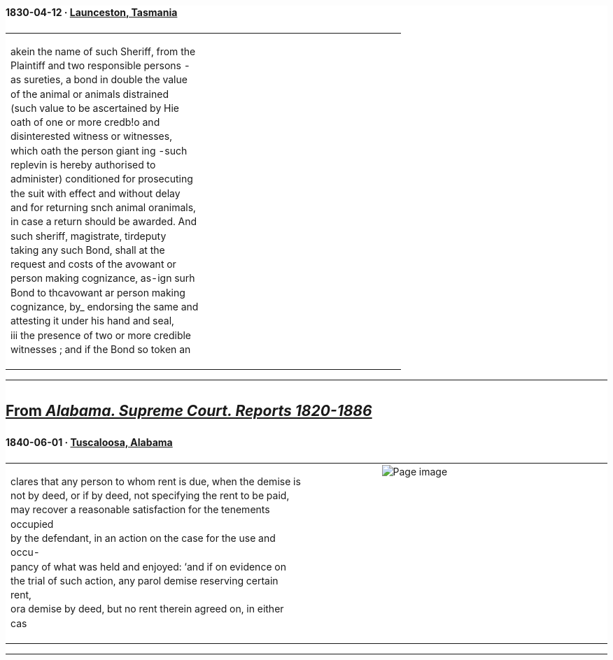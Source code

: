 #### 1830-04-12 &middot; [Launceston, Tasmania](http://dbpedia.org/resource/Launceston%2C_Tasmania)

<table style="width: 100%;"><tr><td style="width: 50%">

  
akein the name of such Sheriff, from the  
Plaintiff and two responsible persons -  
as sureties, a bond in double the value  
of the animal or animals distrained  
(such value to be ascertained by Hie  
oath of one or more credb!o and  
disinterested witness or witnesses,  
which oath the person giant ing -such  
replevin is hereby authorised to  
administer) conditioned for prosecuting  
the suit with effect and without delay  
and for returning snch animal oranimals,  
in case a return should be awarded. And  
such sheriff, magistrate, tirdeputy  
taking any such Bond, shall at the  
request and costs of the avowant or  
person making cognizance, as-ign surh  
Bond to thcavowant ar person making  
cognizance, by_ endorsing the same and  
attesting it under his hand and seal,  
iii the presence of two or more credible  
witnesses ; and if the Bond so token an
</td></tr></table>

---

## [From _Alabama. Supreme Court. Reports 1820-1886_](https://archive.org/details/sim_alabama-supreme-court-reports_1840-06_1/page/n185/mode/1up?view=theater)

#### 1840-06-01 &middot; [Tuscaloosa, Alabama](http://dbpedia.org/resource/Tuscaloosa%2C_Alabama)

<table style="width: 100%;"><tr><td style="width: 50%">

  
clares that any person to whom rent is due, when the demise is  
not by deed, or if by deed, not specifying the rent to be paid,  
may recover a reasonable satisfaction for the tenements occupied  
by the defendant, in an action on the case for the use and occu-  
pancy of what was held and enjoyed: ‘and if on evidence on  
the trial of such action, any parol demise reserving certain rent,  
ora demise by deed, but no rent therein agreed on, in either cas
</td><td style="width: 50%; max-height: 75%; margin: auto; display: block;">
<img alt="Page image" src="https://iiif.archive.org/image/iiif/2/sim_alabama-supreme-court-reports_1840-06_1%2Fsim_alabama-supreme-court-reports_1840-06_1_jp2.zip%2Fsim_alabama-supreme-court-reports_1840-06_1_jp2%2Fsim_alabama-supreme-court-reports_1840-06_1_0185.jp2/pct:20.609981515711645,68.22354211663067,68.99260628465804,12.607991360691145/600,/0/default.jpg"/>
</td>
</tr></table>

---